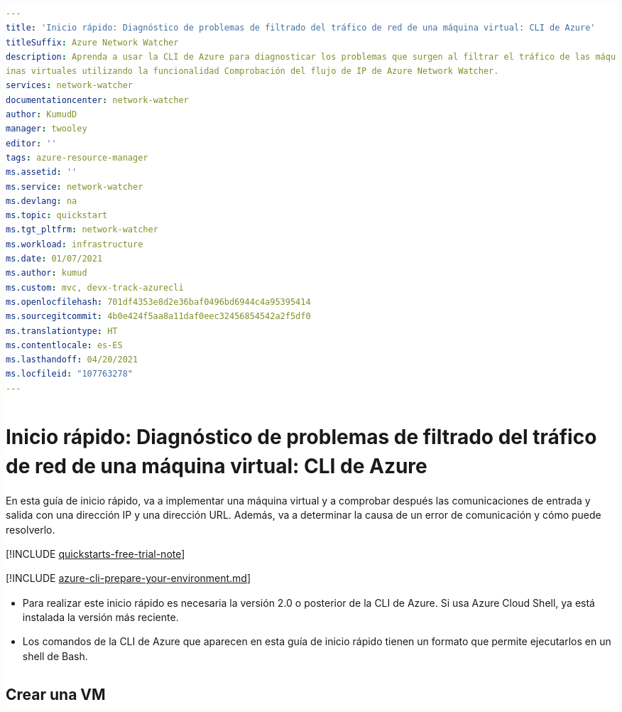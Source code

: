 ```yaml
---
title: 'Inicio rápido: Diagnóstico de problemas de filtrado del tráfico de red de una máquina virtual: CLI de Azure'
titleSuffix: Azure Network Watcher
description: Aprenda a usar la CLI de Azure para diagnosticar los problemas que surgen al filtrar el tráfico de las máquinas virtuales utilizando la funcionalidad Comprobación del flujo de IP de Azure Network Watcher.
services: network-watcher
documentationcenter: network-watcher
author: KumudD
manager: twooley
editor: ''
tags: azure-resource-manager
ms.assetid: ''
ms.service: network-watcher
ms.devlang: na
ms.topic: quickstart
ms.tgt_pltfrm: network-watcher
ms.workload: infrastructure
ms.date: 01/07/2021
ms.author: kumud
ms.custom: mvc, devx-track-azurecli
ms.openlocfilehash: 701df4353e8d2e36baf0496bd6944c4a95395414
ms.sourcegitcommit: 4b0e424f5aa8a11daf0eec32456854542a2f5df0
ms.translationtype: HT
ms.contentlocale: es-ES
ms.lasthandoff: 04/20/2021
ms.locfileid: "107763278"
---
```

# <a name="quickstart-diagnose-a-virtual-machine-network-traffic-filter-problem---azure-cli"></a>Inicio rápido: Diagnóstico de problemas de filtrado del tráfico de red de una máquina virtual: CLI de Azure

En esta guía de inicio rápido, va a implementar una máquina virtual y a comprobar después las comunicaciones de entrada y salida con una dirección IP y una dirección URL. Además, va a determinar la causa de un error de comunicación y cómo puede resolverlo.

[!INCLUDE [quickstarts-free-trial-note](../../includes/quickstarts-free-trial-note.md)]

[!INCLUDE [azure-cli-prepare-your-environment.md](../../includes/azure-cli-prepare-your-environment.md)]

- Para realizar este inicio rápido es necesaria la versión 2.0 o posterior de la CLI de Azure. Si usa Azure Cloud Shell, ya está instalada la versión más reciente. 

- Los comandos de la CLI de Azure que aparecen en esta guía de inicio rápido tienen un formato que permite ejecutarlos en un shell de Bash.

## <a name="create-a-vm"></a>Crear una VM
